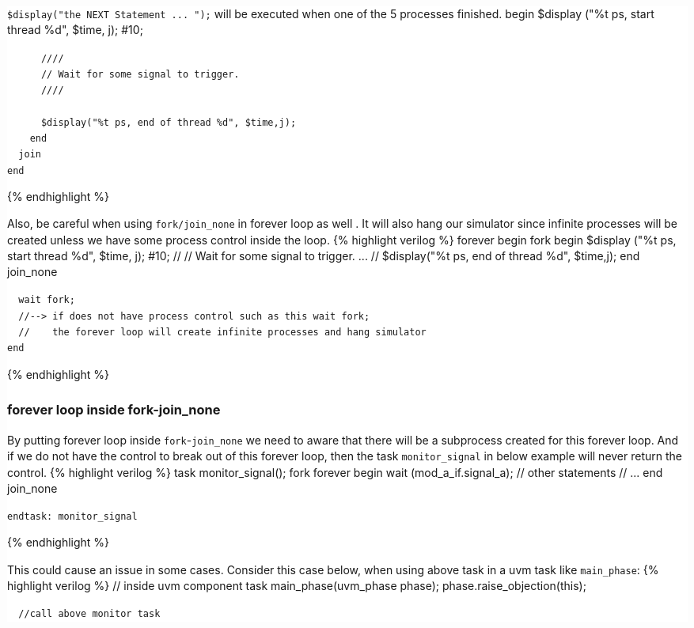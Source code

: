 ```$display("the NEXT Statement ... ");``` will be executed when one of the 5 processes finished.
        begin
          $display ("%t ps, start thread %d", $time, j);
          #10;

          ////
          // Wait for some signal to trigger.
          ////
          
          $display("%t ps, end of thread %d", $time,j);
        end
      join
    end
{% endhighlight %}

Also, be careful when using `fork/join_none` in forever loop as well . 
It will also hang our simulator since infinite processes will be created unless we have some process control inside the loop.
{% highlight verilog %}
    forever begin
      fork
        begin
          $display ("%t ps, start thread %d", $time, j);
          #10;
          //
          // Wait for some signal to trigger.
          ...
          //
          $display("%t ps, end of thread %d", $time,j);
        end
      join_none

      wait fork; 
      //--> if does not have process control such as this wait fork;
      //    the forever loop will create infinite processes and hang simulator
    end
{% endhighlight %}

### forever loop inside fork-join_none
By putting forever loop inside `fork`-`join_none` we need to aware that there will be a subprocess created for this forever loop.
And if we do not have the control to break out of this forever loop, then the task `monitor_signal` in below example will never return the control.
{% highlight verilog %}
    task monitor_signal();
       fork
          forever begin
             wait (mod_a_if.signal_a);
             // other statements
             // ...
          end 
       join_none

    endtask: monitor_signal
{% endhighlight %}

This could cause an issue in some cases. Consider this case below, when using above task in a uvm task like `main_phase`:
{% highlight verilog %}
// inside uvm component
   task main_phase(uvm_phase phase);
      phase.raise_objection(this);
      
      //call above monitor task
```